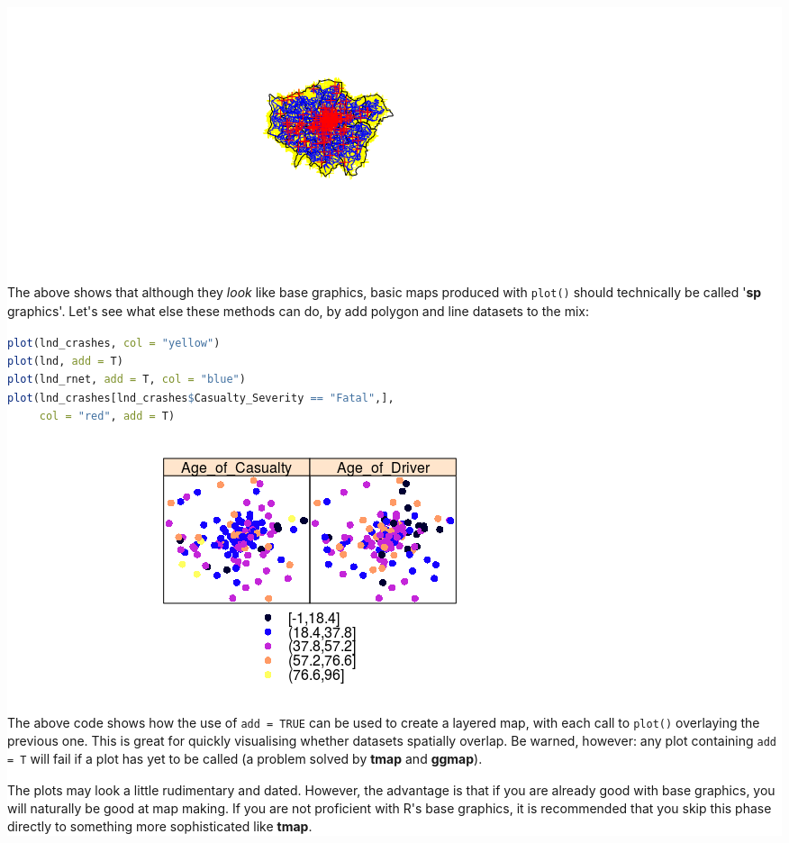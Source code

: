 ![](vspd-base-shiny_files/figure-markdown_github/unnamed-chunk-17-1.png)

The above shows that although they *look* like base graphics, basic maps produced with `plot()` should technically be called '**sp** graphics'. Let's see what else these methods can do, by add polygon and line datasets to the mix:

``` r
plot(lnd_crashes, col = "yellow")
plot(lnd, add = T)
plot(lnd_rnet, add = T, col = "blue")
plot(lnd_crashes[lnd_crashes$Casualty_Severity == "Fatal",],
     col = "red", add = T)
```

![](vspd-base-shiny_files/figure-markdown_github/unnamed-chunk-18-1.png)

The above code shows how the use of `add = TRUE` can be used to create a layered map, with each call to `plot()` overlaying the previous one. This is great for quickly visualising whether datasets spatially overlap. Be warned, however: any plot containing `add = T` will fail if a plot has yet to be called (a problem solved by **tmap** and **ggmap**).

The plots may look a little rudimentary and dated. However, the advantage is that if you are already good with base graphics, you will naturally be good at map making. If you are not proficient with R's base graphics, it is recommended that you skip this phase directly to something more sophisticated like **tmap**.
